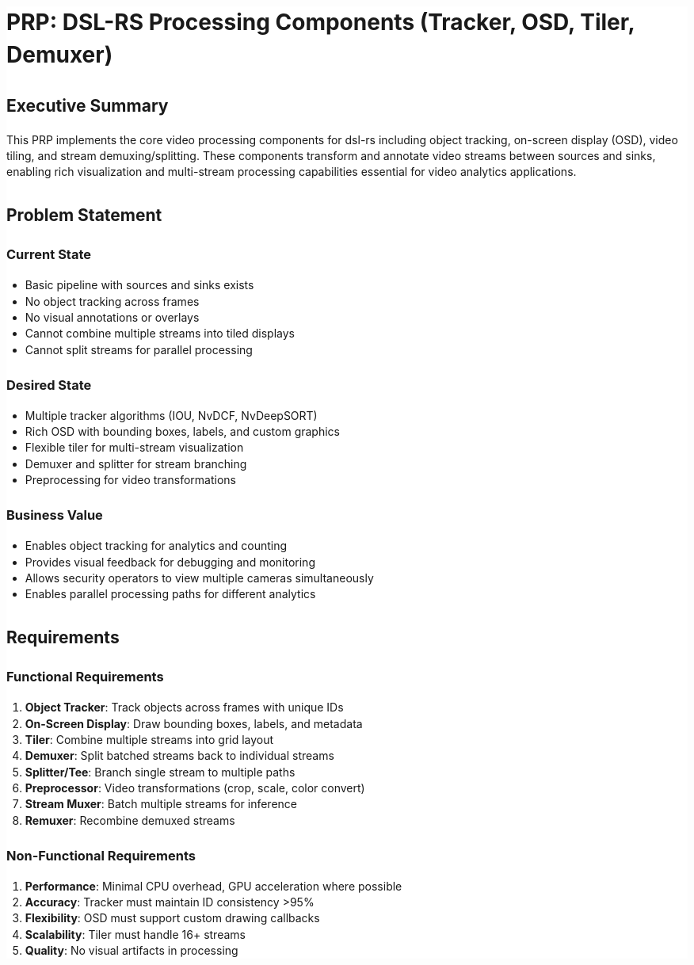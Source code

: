 # PRP: DSL-RS Processing Components (Tracker, OSD, Tiler, Demuxer)

## Executive Summary

This PRP implements the core video processing components for dsl-rs including object tracking, on-screen display (OSD), video tiling, and stream demuxing/splitting. These components transform and annotate video streams between sources and sinks, enabling rich visualization and multi-stream processing capabilities essential for video analytics applications.

## Problem Statement

### Current State
- Basic pipeline with sources and sinks exists
- No object tracking across frames
- No visual annotations or overlays
- Cannot combine multiple streams into tiled displays
- Cannot split streams for parallel processing

### Desired State
- Multiple tracker algorithms (IOU, NvDCF, NvDeepSORT)
- Rich OSD with bounding boxes, labels, and custom graphics
- Flexible tiler for multi-stream visualization
- Demuxer and splitter for stream branching
- Preprocessing for video transformations

### Business Value
- Enables object tracking for analytics and counting
- Provides visual feedback for debugging and monitoring
- Allows security operators to view multiple cameras simultaneously
- Enables parallel processing paths for different analytics

## Requirements

### Functional Requirements

1. **Object Tracker**: Track objects across frames with unique IDs
2. **On-Screen Display**: Draw bounding boxes, labels, and metadata
3. **Tiler**: Combine multiple streams into grid layout
4. **Demuxer**: Split batched streams back to individual streams
5. **Splitter/Tee**: Branch single stream to multiple paths
6. **Preprocessor**: Video transformations (crop, scale, color convert)
7. **Stream Muxer**: Batch multiple streams for inference
8. **Remuxer**: Recombine demuxed streams

### Non-Functional Requirements

1. **Performance**: Minimal CPU overhead, GPU acceleration where possible
2. **Accuracy**: Tracker must maintain ID consistency >95%
3. **Flexibility**: OSD must support custom drawing callbacks
4. **Scalability**: Tiler must handle 16+ streams
5. **Quality**: No visual artifacts in processing
